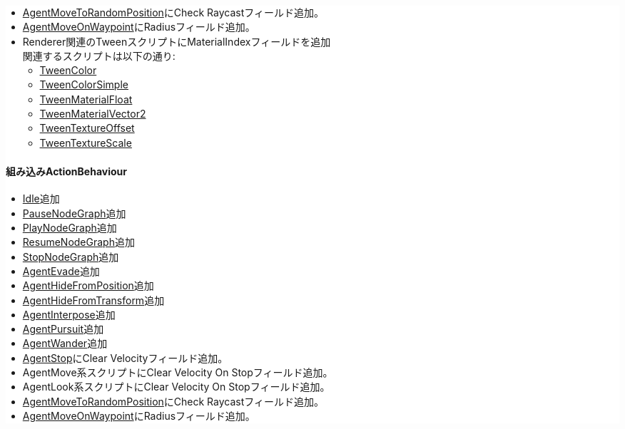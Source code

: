 - [AgentMoveToRandomPosition](https://arbor-docs.caitsithware.com/ja/3.9.0/inspector/behaviours/Agent/agentmovetorandomposition.html)にCheck Raycastフィールド追加。
- [AgentMoveOnWaypoint](https://arbor-docs.caitsithware.com/ja/3.9.0/inspector/behaviours/Agent/agentmoveonwaypoint.html)にRadiusフィールド追加。
- Renderer関連のTweenスクリプトにMaterialIndexフィールドを追加  
  関連するスクリプトは以下の通り:
  - [TweenColor](https://arbor-docs.caitsithware.com/ja/3.9.0/inspector/behaviours/Tween/tweencolor.html)
  - [TweenColorSimple](https://arbor-docs.caitsithware.com/ja/3.9.0/inspector/behaviours/Tween/tweencolorsimple.html)
  - [TweenMaterialFloat](https://arbor-docs.caitsithware.com/ja/3.9.0/inspector/behaviours/Tween/tweenmaterialfloat.html)
  - [TweenMaterialVector2](https://arbor-docs.caitsithware.com/ja/3.9.0/inspector/behaviours/Tween/tweenmaterialvector2.html)
  - [TweenTextureOffset](https://arbor-docs.caitsithware.com/ja/3.9.0/inspector/behaviours/Tween/tweentextureoffset.html)
  - [TweenTextureScale](https://arbor-docs.caitsithware.com/ja/3.9.0/inspector/behaviours/Tween/tweentexturescale.html)

#### 組み込みActionBehaviour

- [Idle](https://arbor-docs.caitsithware.com/ja/3.9.0/inspector/behaviourtree/actions/Classes/idle.html)追加
- [PauseNodeGraph](https://arbor-docs.caitsithware.com/ja/3.9.0/inspector/behaviourtree/actions/NodeGraph/pausenodegraph.html)追加
- [PlayNodeGraph](https://arbor-docs.caitsithware.com/ja/3.9.0/inspector/behaviourtree/actions/NodeGraph/playnodegraph.html)追加
- [ResumeNodeGraph](https://arbor-docs.caitsithware.com/ja/3.9.0/inspector/behaviourtree/actions/NodeGraph/resumenodegraph.html)追加
- [StopNodeGraph](https://arbor-docs.caitsithware.com/ja/3.9.0/inspector/behaviourtree/actions/NodeGraph/stopnodegraph.html)追加
- [AgentEvade](https://arbor-docs.caitsithware.com/ja/3.9.0/inspector/behaviourtree/actions/Agent/agentevade.html)追加
- [AgentHideFromPosition](https://arbor-docs.caitsithware.com/ja/3.9.0/inspector/behaviourtree/actions/Agent/agenthidefromposition.html)追加
- [AgentHideFromTransform](https://arbor-docs.caitsithware.com/ja/3.9.0/inspector/behaviourtree/actions/Agent/agenthidefromtransform.html)追加
- [AgentInterpose](https://arbor-docs.caitsithware.com/ja/3.9.0/inspector/behaviourtree/actions/Agent/agentinterpose.html)追加
- [AgentPursuit](https://arbor-docs.caitsithware.com/ja/3.9.0/inspector/behaviourtree/actions/Agent/agentpursuit.html)追加
- [AgentWander](https://arbor-docs.caitsithware.com/ja/3.9.0/inspector/behaviourtree/actions/Agent/agentwander.html)追加
- [AgentStop](https://arbor-docs.caitsithware.com/ja/3.9.0/inspector/behaviourtree/actions/Agent/agentstop.html)にClear Velocityフィールド追加。
- AgentMove系スクリプトにClear Velocity On Stopフィールド追加。
- AgentLook系スクリプトにClear Velocity On Stopフィールド追加。
- [AgentMoveToRandomPosition](https://arbor-docs.caitsithware.com/ja/3.9.0/inspector/behaviourtree/actions/Agent/agentmovetorandomposition.html)にCheck Raycastフィールド追加。
- [AgentMoveOnWaypoint](https://arbor-docs.caitsithware.com/ja/3.9.0/inspector/behaviourtree/actions/Agent/agentmoveonwaypoint.html)にRadiusフィールド追加。
